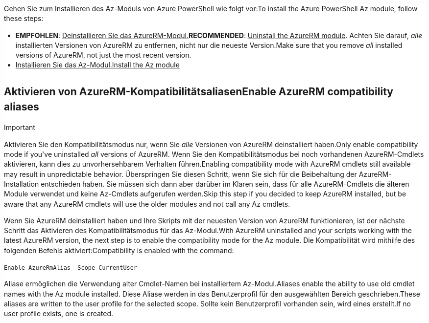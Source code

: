 <span data-ttu-id="3081f-122">Gehen Sie zum Installieren des Az-Moduls von Azure PowerShell wie folgt vor:</span><span class="sxs-lookup"><span data-stu-id="3081f-122">To install the Azure PowerShell Az module, follow these steps:</span></span>

* <span data-ttu-id="3081f-123">__EMPFOHLEN__: [Deinstallieren Sie das AzureRM-Modul.](/powershell/azure/uninstall-az-ps#uninstall-the-azurerm-module)</span><span class="sxs-lookup"><span data-stu-id="3081f-123">__RECOMMENDED__: [Uninstall the AzureRM module](/powershell/azure/uninstall-az-ps#uninstall-the-azurerm-module).</span></span>
  <span data-ttu-id="3081f-124">Achten Sie darauf, _alle_ installierten Versionen von AzureRM zu entfernen, nicht nur die neueste Version.</span><span class="sxs-lookup"><span data-stu-id="3081f-124">Make sure that you remove _all_ installed versions of AzureRM, not just the most recent version.</span></span>
* [<span data-ttu-id="3081f-125">Installieren Sie das Az-Modul.</span><span class="sxs-lookup"><span data-stu-id="3081f-125">Install the Az module</span></span>](install-az-ps.md)

## <a name="a-namealiasesenable-azurerm-compatibility-aliases"></a><span data-ttu-id="3081f-126"><a name="aliases"/>Aktivieren von AzureRM-Kompatibilitätsaliasen</span><span class="sxs-lookup"><span data-stu-id="3081f-126"><a name="aliases"/>Enable AzureRM compatibility aliases</span></span> 

> [!IMPORTANT]
>
> <span data-ttu-id="3081f-127">Aktivieren Sie den Kompatibilitätsmodus nur, wenn Sie _alle_ Versionen von AzureRM deinstalliert haben.</span><span class="sxs-lookup"><span data-stu-id="3081f-127">Only enable compatibility mode if you've uninstalled _all_ versions of AzureRM.</span></span> <span data-ttu-id="3081f-128">Wenn Sie den Kompatibilitätsmodus bei noch vorhandenen AzureRM-Cmdlets aktivieren, kann dies zu unvorhersehbarem Verhalten führen.</span><span class="sxs-lookup"><span data-stu-id="3081f-128">Enabling compatibility mode with AzureRM cmdlets still available may result in unpredictable behavior.</span></span> <span data-ttu-id="3081f-129">Überspringen Sie diesen Schritt, wenn Sie sich für die Beibehaltung der AzureRM-Installation entschieden haben. Sie müssen sich dann aber darüber im Klaren sein, dass für alle AzureRM-Cmdlets die älteren Module verwendet und keine Az-Cmdlets aufgerufen werden.</span><span class="sxs-lookup"><span data-stu-id="3081f-129">Skip this step if you decided to keep AzureRM installed, but be aware that any AzureRM cmdlets will use the older modules and not call any Az cmdlets.</span></span>

<span data-ttu-id="3081f-130">Wenn Sie AzureRM deinstalliert haben und Ihre Skripts mit der neuesten Version von AzureRM funktionieren, ist der nächste Schritt das Aktivieren des Kompatibilitätsmodus für das Az-Modul.</span><span class="sxs-lookup"><span data-stu-id="3081f-130">With AzureRM uninstalled and your scripts working with the latest AzureRM version, the next step is to enable the compatibility mode for the Az module.</span></span> <span data-ttu-id="3081f-131">Die Kompatibilität wird mithilfe des folgenden Befehls aktiviert:</span><span class="sxs-lookup"><span data-stu-id="3081f-131">Compatibility is enabled with the command:</span></span>

```powershell-interactive
Enable-AzureRmAlias -Scope CurrentUser
```

<span data-ttu-id="3081f-132">Aliase ermöglichen die Verwendung alter Cmdlet-Namen bei installiertem Az-Modul.</span><span class="sxs-lookup"><span data-stu-id="3081f-132">Aliases enable the ability to use old cmdlet names with the Az module installed.</span></span> <span data-ttu-id="3081f-133">Diese Aliase werden in das Benutzerprofil für den ausgewählten Bereich geschrieben.</span><span class="sxs-lookup"><span data-stu-id="3081f-133">These aliases are written to the user profile for the selected scope.</span></span> <span data-ttu-id="3081f-134">Sollte kein Benutzerprofil vorhanden sein, wird eines erstellt.</span><span class="sxs-lookup"><span data-stu-id="3081f-134">If no user profile exists, one is created.</span></span>
